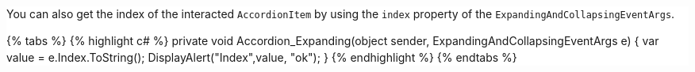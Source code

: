 You can also get the index of the interacted `AccordionItem` by using the `index` property of the `ExpandingAndCollapsingEventArgs`.

{% tabs %}
{% highlight c# %}
private void Accordion_Expanding(object sender, ExpandingAndCollapsingEventArgs e)
{
    var value = e.Index.ToString();
    DisplayAlert("Index",value, "ok");
}
{% endhighlight %}
{% endtabs %}
                                                                                                                                                         
